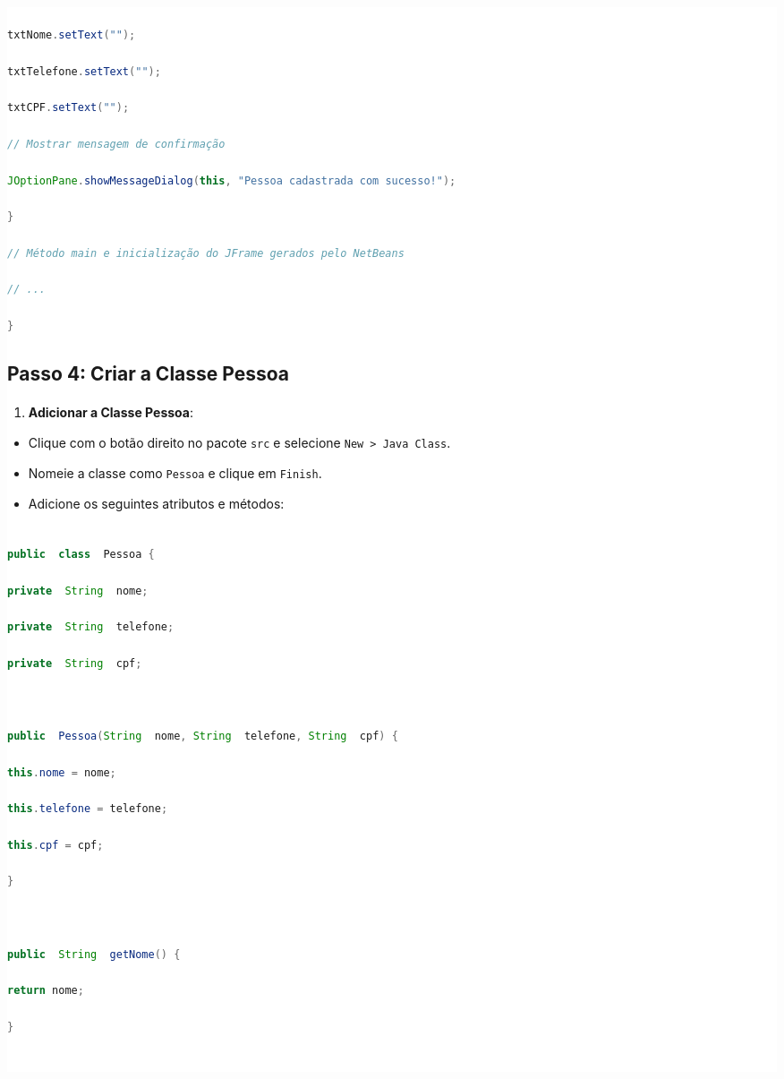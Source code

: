 ```java

txtNome.setText("");

txtTelefone.setText("");

txtCPF.setText("");

// Mostrar mensagem de confirmação

JOptionPane.showMessageDialog(this, "Pessoa cadastrada com sucesso!");

}

// Método main e inicialização do JFrame gerados pelo NetBeans

// ...

}

```

  

## Passo 4: Criar a Classe Pessoa

1.  **Adicionar a Classe Pessoa**:

- Clique com o botão direito no pacote `src` e selecione `New > Java Class`.

- Nomeie a classe como `Pessoa` e clique em `Finish`.

- Adicione os seguintes atributos e métodos:

  

```java

public  class  Pessoa {

private  String  nome;

private  String  telefone;

private  String  cpf;

  

public  Pessoa(String  nome, String  telefone, String  cpf) {

this.nome = nome;

this.telefone = telefone;

this.cpf = cpf;

}

  

public  String  getNome() {

return nome;

}

  

```